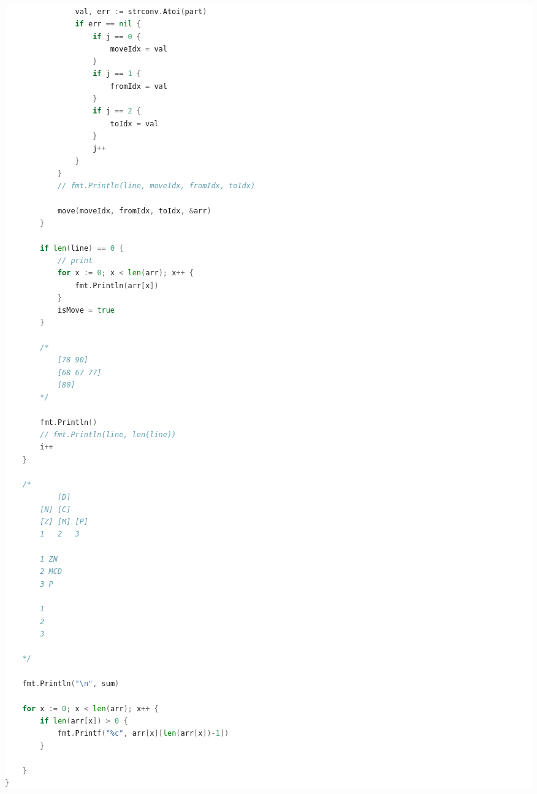 ```go
				val, err := strconv.Atoi(part)
				if err == nil {
					if j == 0 {
						moveIdx = val
					}
					if j == 1 {
						fromIdx = val
					}
					if j == 2 {
						toIdx = val
					}
					j++
				}
			}
			// fmt.Println(line, moveIdx, fromIdx, toIdx)

			move(moveIdx, fromIdx, toIdx, &arr)
		}

		if len(line) == 0 {
			// print
			for x := 0; x < len(arr); x++ {
				fmt.Println(arr[x])
			}
			isMove = true
		}

		/*
			[78 90]
			[68 67 77]
			[80]
		*/

		fmt.Println()
		// fmt.Println(line, len(line))
		i++
	}

	/*
		    [D]
		[N] [C]
		[Z] [M] [P]
		1   2   3

		1 ZN
		2 MCD
		3 P

		1
		2
		3

	*/

	fmt.Println("\n", sum)

	for x := 0; x < len(arr); x++ {
		if len(arr[x]) > 0 {
			fmt.Printf("%c", arr[x][len(arr[x])-1])
		}

	}
}
```